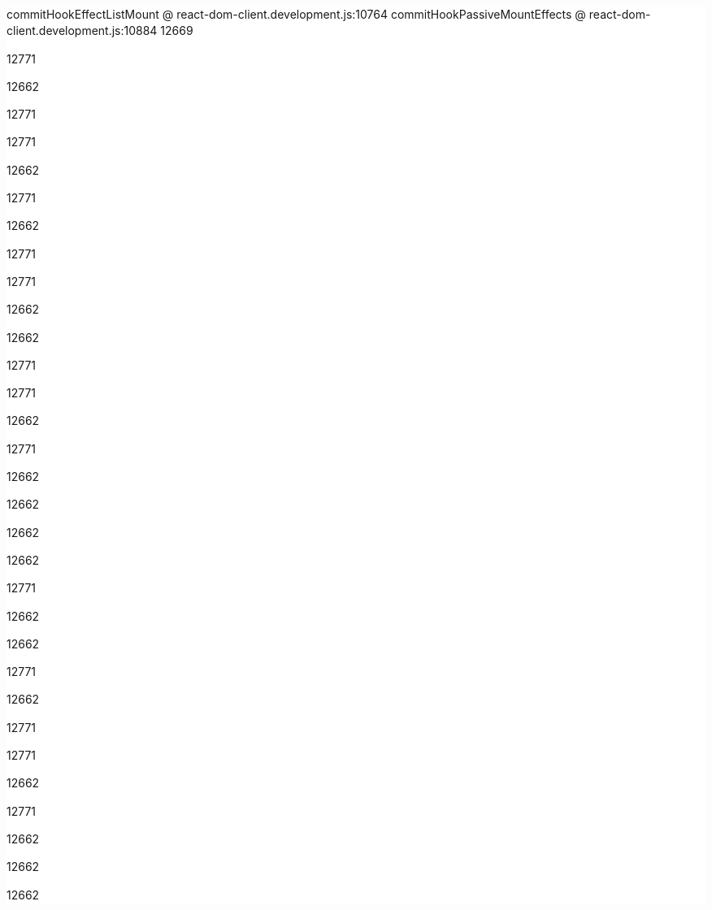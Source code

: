 commitHookEffectListMount @ react-dom-client.development.js:10764
commitHookPassiveMountEffects @ react-dom-client.development.js:10884
12669

12771

12662

12771

12771

12662

12771

12662

12771

12771

12662

12662

12771

12771

12662

12771

12662

12662

12662

12662

12771

12662

12662

12771

12662

12771

12771

12662

12771

12662

12662

12662
